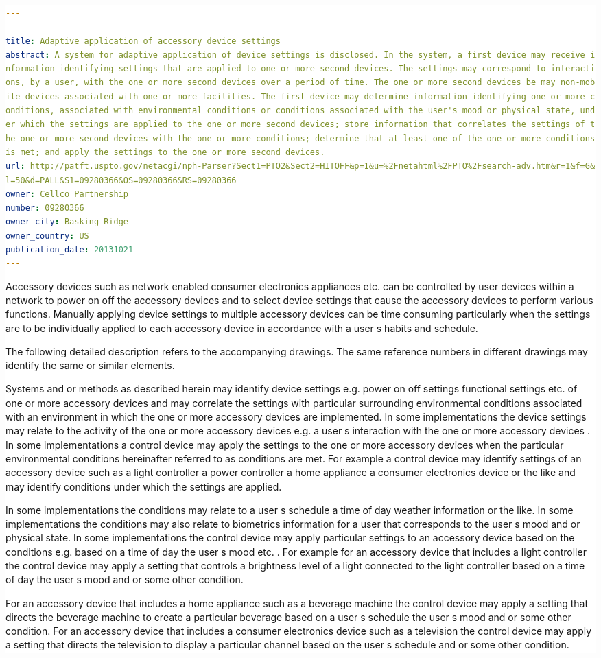 ```yaml
---

title: Adaptive application of accessory device settings
abstract: A system for adaptive application of device settings is disclosed. In the system, a first device may receive information identifying settings that are applied to one or more second devices. The settings may correspond to interactions, by a user, with the one or more second devices over a period of time. The one or more second devices be may non-mobile devices associated with one or more facilities. The first device may determine information identifying one or more conditions, associated with environmental conditions or conditions associated with the user's mood or physical state, under which the settings are applied to the one or more second devices; store information that correlates the settings of the one or more second devices with the one or more conditions; determine that at least one of the one or more conditions is met; and apply the settings to the one or more second devices.
url: http://patft.uspto.gov/netacgi/nph-Parser?Sect1=PTO2&Sect2=HITOFF&p=1&u=%2Fnetahtml%2FPTO%2Fsearch-adv.htm&r=1&f=G&l=50&d=PALL&S1=09280366&OS=09280366&RS=09280366
owner: Cellco Partnership
number: 09280366
owner_city: Basking Ridge
owner_country: US
publication_date: 20131021
---
```

Accessory devices such as network enabled consumer electronics appliances etc. can be controlled by user devices within a network to power on off the accessory devices and to select device settings that cause the accessory devices to perform various functions. Manually applying device settings to multiple accessory devices can be time consuming particularly when the settings are to be individually applied to each accessory device in accordance with a user s habits and schedule.

The following detailed description refers to the accompanying drawings. The same reference numbers in different drawings may identify the same or similar elements.

Systems and or methods as described herein may identify device settings e.g. power on off settings functional settings etc. of one or more accessory devices and may correlate the settings with particular surrounding environmental conditions associated with an environment in which the one or more accessory devices are implemented. In some implementations the device settings may relate to the activity of the one or more accessory devices e.g. a user s interaction with the one or more accessory devices . In some implementations a control device may apply the settings to the one or more accessory devices when the particular environmental conditions hereinafter referred to as conditions are met. For example a control device may identify settings of an accessory device such as a light controller a power controller a home appliance a consumer electronics device or the like and may identify conditions under which the settings are applied.

In some implementations the conditions may relate to a user s schedule a time of day weather information or the like. In some implementations the conditions may also relate to biometrics information for a user that corresponds to the user s mood and or physical state. In some implementations the control device may apply particular settings to an accessory device based on the conditions e.g. based on a time of day the user s mood etc. . For example for an accessory device that includes a light controller the control device may apply a setting that controls a brightness level of a light connected to the light controller based on a time of day the user s mood and or some other condition.

For an accessory device that includes a home appliance such as a beverage machine the control device may apply a setting that directs the beverage machine to create a particular beverage based on a user s schedule the user s mood and or some other condition. For an accessory device that includes a consumer electronics device such as a television the control device may apply a setting that directs the television to display a particular channel based on the user s schedule and or some other condition.
